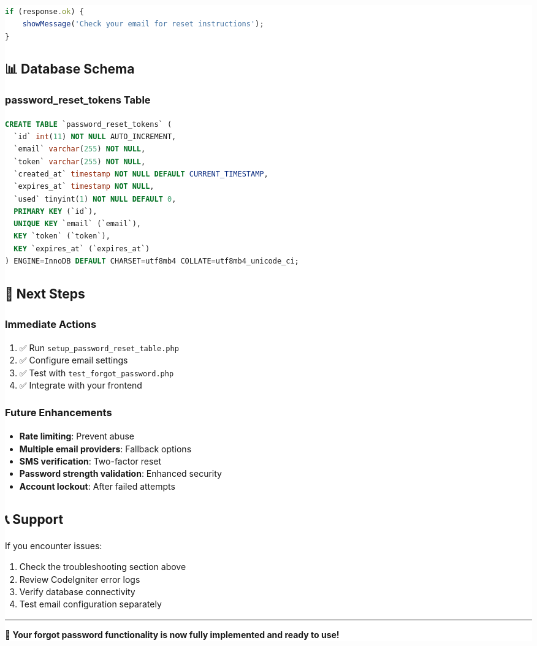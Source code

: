 ```javascript
if (response.ok) {
    showMessage('Check your email for reset instructions');
}
```

## 📊 Database Schema

### password_reset_tokens Table
```sql
CREATE TABLE `password_reset_tokens` (
  `id` int(11) NOT NULL AUTO_INCREMENT,
  `email` varchar(255) NOT NULL,
  `token` varchar(255) NOT NULL,
  `created_at` timestamp NOT NULL DEFAULT CURRENT_TIMESTAMP,
  `expires_at` timestamp NOT NULL,
  `used` tinyint(1) NOT NULL DEFAULT 0,
  PRIMARY KEY (`id`),
  UNIQUE KEY `email` (`email`),
  KEY `token` (`token`),
  KEY `expires_at` (`expires_at`)
) ENGINE=InnoDB DEFAULT CHARSET=utf8mb4 COLLATE=utf8mb4_unicode_ci;
```

## 🎯 Next Steps

### Immediate Actions
1. ✅ Run `setup_password_reset_table.php`
2. ✅ Configure email settings
3. ✅ Test with `test_forgot_password.php`
4. ✅ Integrate with your frontend

### Future Enhancements
- **Rate limiting**: Prevent abuse
- **Multiple email providers**: Fallback options
- **SMS verification**: Two-factor reset
- **Password strength validation**: Enhanced security
- **Account lockout**: After failed attempts

## 📞 Support

If you encounter issues:
1. Check the troubleshooting section above
2. Review CodeIgniter error logs
3. Verify database connectivity
4. Test email configuration separately

---

**🎉 Your forgot password functionality is now fully implemented and ready to use!**
